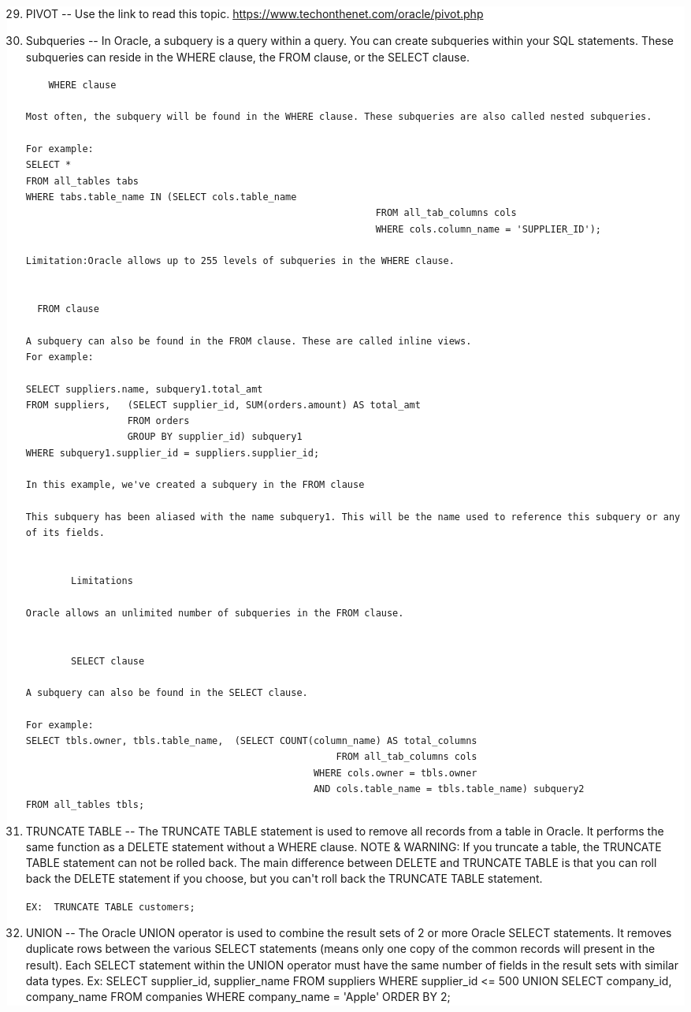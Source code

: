 29. PIVOT -- Use the link to read this topic. https://www.techonthenet.com/oracle/pivot.php
30. Subqueries -- In Oracle, a subquery is a query within a query. You can create subqueries within your SQL statements. These subqueries can reside in the WHERE clause, the FROM clause, or the SELECT clause.

            WHERE clause

		Most often, the subquery will be found in the WHERE clause. These subqueries are also called nested subqueries.
		
		For example:
		SELECT * 
		FROM all_tables tabs
		WHERE tabs.table_name IN (SELECT cols.table_name
		                                                              FROM all_tab_columns cols
		                                                              WHERE cols.column_name = 'SUPPLIER_ID');
		
		Limitation:Oracle allows up to 255 levels of subqueries in the WHERE clause.
		

          FROM clause

		A subquery can also be found in the FROM clause. These are called inline views.
		For example:
		
		SELECT suppliers.name, subquery1.total_amt
		FROM suppliers,   (SELECT supplier_id, SUM(orders.amount) AS total_amt
						  FROM orders
						  GROUP BY supplier_id) subquery1
		WHERE subquery1.supplier_id = suppliers.supplier_id;
		
		In this example, we've created a subquery in the FROM clause 
		
		This subquery has been aliased with the name subquery1. This will be the name used to reference this subquery or any of its fields.
		

                Limitations

		Oracle allows an unlimited number of subqueries in the FROM clause.
		

                SELECT clause

		A subquery can also be found in the SELECT clause.
		
		For example:
		SELECT tbls.owner, tbls.table_name,  (SELECT COUNT(column_name) AS total_columns
							                                   FROM all_tab_columns cols
								                           WHERE cols.owner = tbls.owner
								                           AND cols.table_name = tbls.table_name) subquery2
		FROM all_tables tbls;

31. TRUNCATE TABLE -- The TRUNCATE TABLE statement is used to remove all records from a table in Oracle. It performs the same function as a DELETE statement without a WHERE clause.
		NOTE & WARNING: If you truncate a table, the TRUNCATE TABLE statement can not be rolled back. The main difference between DELETE and TRUNCATE TABLE is that you can roll back the DELETE statement if you choose, but you can't roll back the TRUNCATE TABLE statement.
		
		EX:  TRUNCATE TABLE customers;
32. UNION -- The Oracle UNION operator is used to combine the result sets of 2 or more Oracle SELECT statements. It removes duplicate rows between the various SELECT statements (means only one copy of the common records will present in the result). Each SELECT statement within the UNION operator must have the same number of fields in the result sets with similar data types.
		Ex: SELECT supplier_id, supplier_name
			FROM suppliers
			WHERE supplier_id <= 500
			UNION
			SELECT company_id, company_name
			FROM companies
			WHERE company_name = 'Apple'
			ORDER BY 2;
		